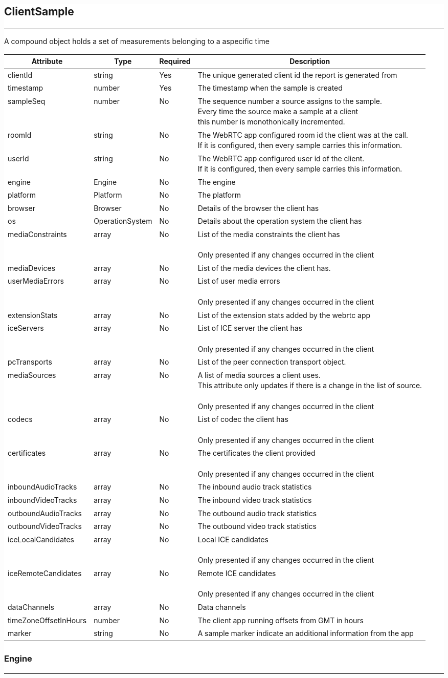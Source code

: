 ## ClientSample
---


A compound object holds a set of measurements belonging to a aspecific time


Attribute | Type | Required | Description 
--- | --- | --- | ---
clientId | string | Yes | The unique generated client id the report is generated from
timestamp | number | Yes | The timestamp when the sample is created
sampleSeq | number | No | The sequence number a source assigns to the sample. <br />Every time the source make a sample at a client <br />this number is monothonically incremented.
roomId | string | No | The WebRTC app configured room id the client was at the call.<br />If it is configured, then every sample carries this information.
userId | string | No | The WebRTC app configured user id of the client.<br />If it is configured, then every sample carries this information.
engine | Engine | No | The engine
platform | Platform | No | The platform
browser | Browser | No | Details of the browser the client has
os | OperationSystem | No | Details about the operation system the client has
mediaConstraints | array | No | List of the media constraints the client has<br /><br />Only presented if any changes occurred in the client
mediaDevices | array | No | List of the media devices the client has.
userMediaErrors | array | No | List of user media errors<br /><br />Only presented if any changes occurred in the client
extensionStats | array | No | List of the extension stats added by the webrtc app
iceServers | array | No | List of ICE server the client has<br /><br />Only presented if any changes occurred in the client
pcTransports | array | No | List of the peer connection transport object.
mediaSources | array | No | A list of media sources a client uses.<br />This attribute only updates if there is a change in the list of source.<br /><br />Only presented if any changes occurred in the client
codecs | array | No | List of codec the client has<br /><br />Only presented if any changes occurred in the client
certificates | array | No | The certificates the client provided<br /><br />Only presented if any changes occurred in the client
inboundAudioTracks | array | No | The inbound audio track statistics
inboundVideoTracks | array | No | The inbound video track statistics
outboundAudioTracks | array | No | The outbound audio track statistics
outboundVideoTracks | array | No | The outbound video track statistics
iceLocalCandidates | array | No | Local ICE candidates<br /><br />Only presented if any changes occurred in the client
iceRemoteCandidates | array | No | Remote ICE candidates<br /><br />Only presented if any changes occurred in the client
dataChannels | array | No | Data channels
timeZoneOffsetInHours | number | No | The client app running offsets from GMT in hours
marker | string | No | A sample marker indicate an additional information from the app




### Engine
---
